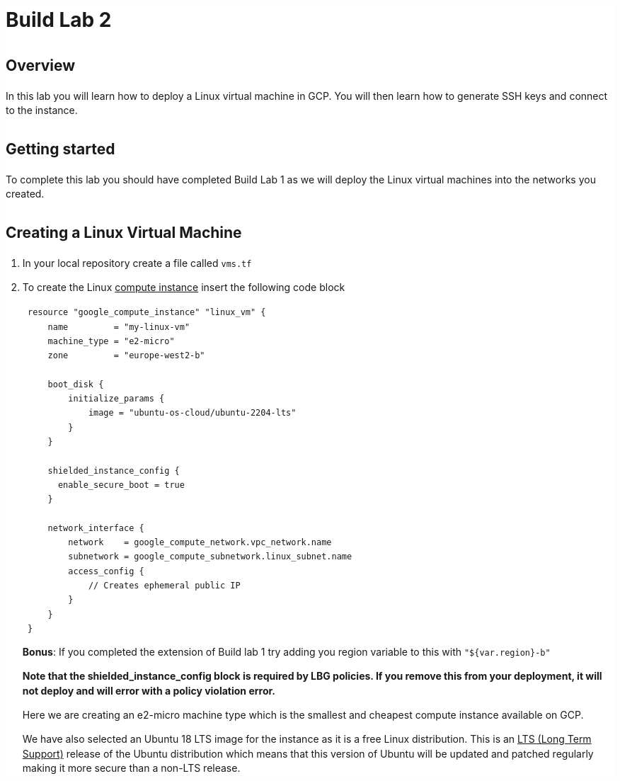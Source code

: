 # Build Lab 2

## Overview
In this lab you will learn how to deploy a Linux virtual machine in GCP. You will then learn how to generate SSH keys and connect to the instance.

## Getting started
To complete this lab you should have completed Build Lab 1 as we will deploy the Linux virtual machines into the networks you created.

## Creating a Linux Virtual Machine
1. In your local repository create a file called `vms.tf`

2. To create the Linux [compute instance](https://registry.terraform.io/providers/hashicorp/google/latest/docs/resources/compute_instance) insert the following code block
   ```
    resource "google_compute_instance" "linux_vm" {
        name         = "my-linux-vm"
        machine_type = "e2-micro"
        zone         = "europe-west2-b"

        boot_disk {
            initialize_params {
                image = "ubuntu-os-cloud/ubuntu-2204-lts"
            }
        }

        shielded_instance_config {
          enable_secure_boot = true
        }

        network_interface {
            network    = google_compute_network.vpc_network.name
            subnetwork = google_compute_subnetwork.linux_subnet.name
            access_config {
                // Creates ephemeral public IP
            }
        }
    }
   ```
   **Bonus**: If you completed the extension of Build lab 1 try adding you region variable to this with `"${var.region}-b"`

   **Note that the shielded_instance_config block is required by LBG policies. If you remove this from your deployment, it will not deploy and will error with a policy violation error.**

   Here we are creating an e2-micro machine type which is the smallest and cheapest compute instance available on GCP.

   We have also selected an Ubuntu 18 LTS image for the instance as it is a free Linux distribution. This is an [LTS (Long Term Support)](https://ubuntu.com/blog/what-is-an-ubuntu-lts-release) release of the Ubuntu distribution which means that this version of Ubuntu will be updated and patched regularly making it more secure than a non-LTS release.
